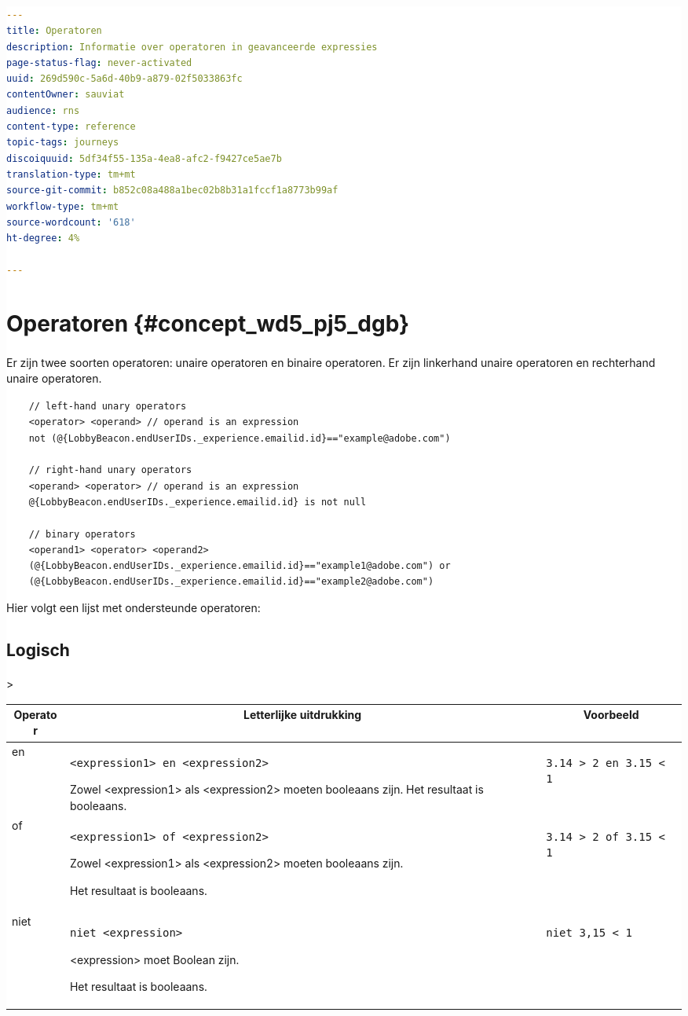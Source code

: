 ```yaml
---
title: Operatoren
description: Informatie over operatoren in geavanceerde expressies
page-status-flag: never-activated
uuid: 269d590c-5a6d-40b9-a879-02f5033863fc
contentOwner: sauviat
audience: rns
content-type: reference
topic-tags: journeys
discoiquuid: 5df34f55-135a-4ea8-afc2-f9427ce5ae7b
translation-type: tm+mt
source-git-commit: b852c08a488a1bec02b8b31a1fccf1a8773b99af
workflow-type: tm+mt
source-wordcount: '618'
ht-degree: 4%

---
```




# Operatoren {#concept_wd5_pj5_dgb}

Er zijn twee soorten operatoren: unaire operatoren en binaire operatoren. Er zijn linkerhand unaire operatoren en rechterhand unaire operatoren.

```
    // left-hand unary operators
    <operator> <operand> // operand is an expression
    not (@{LobbyBeacon.endUserIDs._experience.emailid.id}=="example@adobe.com")

    // right-hand unary operators
    <operand> <operator> // operand is an expression
    @{LobbyBeacon.endUserIDs._experience.emailid.id} is not null

    // binary operators
    <operand1> <operator> <operand2>
    (@{LobbyBeacon.endUserIDs._experience.emailid.id}=="example1@adobe.com") or
    (@{LobbyBeacon.endUserIDs._experience.emailid.id}=="example2@adobe.com")
```

Hier volgt een lijst met ondersteunde operatoren:

## Logisch

<table>
<thead>
<tr ><th  >Operator</th><th  >Letterlijke uitdrukking</th><th  >Voorbeeld</th></tr>
</thead>
<tbody>
<tr >&gt;<td>en</td><td><p><pre>&lt;expression1&gt; en &lt;expression2&gt;</pre></p>Zowel &lt;expression1&gt; als &lt;expression2&gt; moeten booleaans zijn. Het resultaat is booleaans.</td><td><pre>3.14 &gt; 2 en 3.15 &lt; 1</pre></td></tr>
<tr ><td>of</td><td><p><pre>&lt;expression1&gt; of &lt;expression2&gt;</pre></p><p>Zowel &lt;expression1&gt; als &lt;expression2&gt; moeten booleaans zijn.</p><p> Het resultaat is booleaans.</p></td><td><p><pre>3.14 &gt; 2 of 3.15 &lt; 1</pre></p></td></tr>
<tr ><td>niet</td><td><p><pre>niet &lt;expression&gt;</pre></p><p>&lt;expression&gt; moet Boolean zijn.</p><p> Het resultaat is booleaans.</p></td><td><pre>niet 3,15 &lt; 1</pre></td></tr>
</tbody>
  </table>
